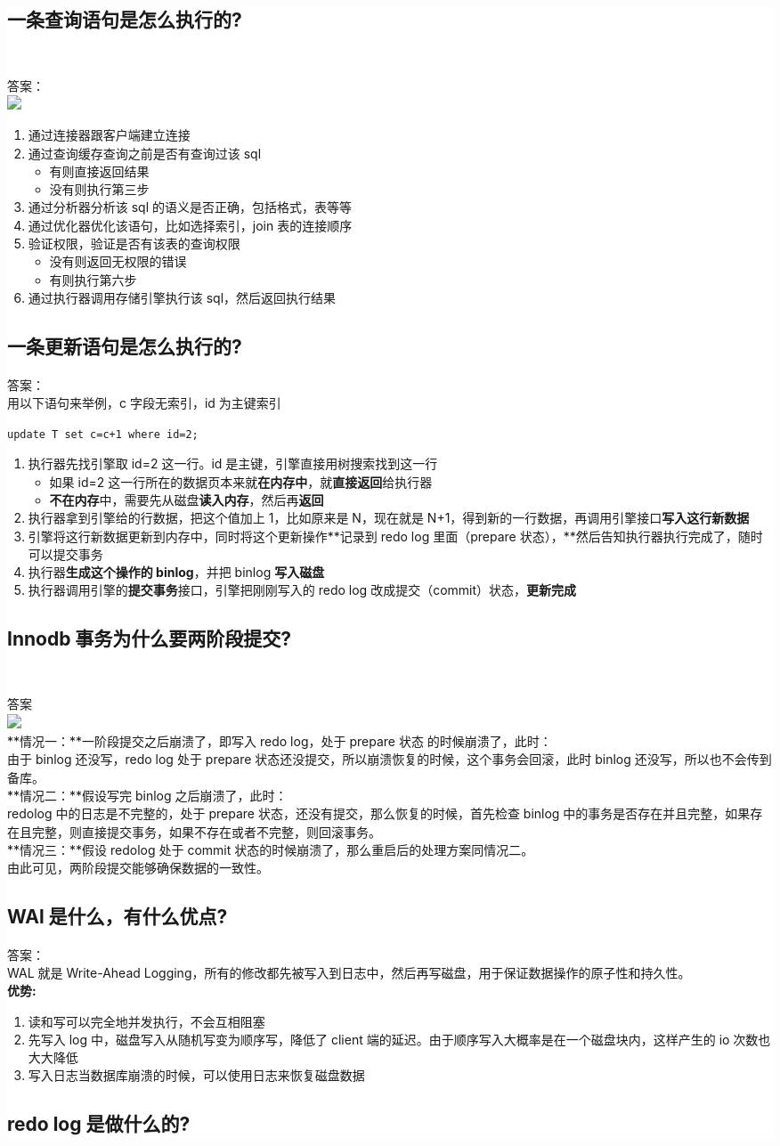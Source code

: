 ## **一条查询语句是怎么执行的?**<br /><br />
答案：<br />![](https://cdn.nlark.com/yuque/0/2022/png/21503536/1666964367768-ada7c2cf-1408-4c2c-85f3-745990da566c.png#clientId=ue5a5a180-d282-4&from=paste&height=418&id=u12169c1d&originHeight=630&originWidth=808&originalType=url&ratio=1&rotation=0&showTitle=false&status=done&style=none&taskId=u47ff08c2-470d-46b5-9820-17a8f9699d5&title=&width=536)

1. 通过连接器跟客户端建立连接
2. 通过查询缓存查询之前是否有查询过该 sql
   - 有则直接返回结果
   - 没有则执行第三步
3. 通过分析器分析该 sql 的语义是否正确，包括格式，表等等
4. 通过优化器优化该语句，比如选择索引，join 表的连接顺序
5. 验证权限，验证是否有该表的查询权限
   - 没有则返回无权限的错误
   - 有则执行第六步
6. 通过执行器调用存储引擎执行该 sql，然后返回执行结果

## **一条更新语句是怎么执行的?**

答案：<br />用以下语句来举例，c 字段无索引，id 为主键索引
```
update T set c=c+1 where id=2;
```

1. 执行器先找引擎取 id=2 这一行。id 是主键，引擎直接用树搜索找到这一行
   - 如果 id=2 这一行所在的数据页本来就**在内存中**，就**直接返回**给执行器
   - **不在内存**中，需要先从磁盘**读入内存**，然后再**返回**
2. 执行器拿到引擎给的行数据，把这个值加上 1，比如原来是 N，现在就是 N+1，得到新的一行数据，再调用引擎接口**写入这行新数据**
3. 引擎将这行新数据更新到内存中，同时将这个更新操作**记录到 redo log 里面（prepare 状态），**然后告知执行器执行完成了，随时可以提交事务
4. 执行器**生成这个操作的 binlog**，并把 binlog **写入磁盘**
5. 执行器调用引擎的**提交事务**接口，引擎把刚刚写入的 redo log 改成提交（commit）状态，**更新完成**

## **Innodb 事务为什么要两阶段提交?**<br /><br />
答案<br />![](https://cdn.nlark.com/yuque/0/2022/png/21503536/1666964367841-d1bec6cb-bcd0-4bbf-9ebc-e2f3a3056f25.png#clientId=ue5a5a180-d282-4&from=paste&height=415&id=u7373e93f&originHeight=732&originWidth=501&originalType=url&ratio=1&rotation=0&showTitle=false&status=done&style=none&taskId=ud59520e2-c377-48c4-b65e-b6063bb056f&title=&width=284)<br />**情况一：**一阶段提交之后崩溃了，即写入 redo log，处于 prepare 状态 的时候崩溃了，此时：<br />由于 binlog 还没写，redo log 处于 prepare 状态还没提交，所以崩溃恢复的时候，这个事务会回滚，此时 binlog 还没写，所以也不会传到备库。<br />**情况二：**假设写完 binlog 之后崩溃了，此时：<br />redolog 中的日志是不完整的，处于 prepare 状态，还没有提交，那么恢复的时候，首先检查 binlog 中的事务是否存在并且完整，如果存在且完整，则直接提交事务，如果不存在或者不完整，则回滚事务。<br />**情况三：**假设 redolog 处于 commit 状态的时候崩溃了，那么重启后的处理方案同情况二。<br />由此可见，两阶段提交能够确保数据的一致性。

## **WAl 是什么，有什么优点?**

答案：<br />WAL 就是 Write-Ahead Logging，所有的修改都先被写入到日志中，然后再写磁盘，用于保证数据操作的原子性和持久性。<br />**优势:**

1. 读和写可以完全地并发执行，不会互相阻塞
2. 先写入 log 中，磁盘写入从随机写变为顺序写，降低了 client 端的延迟。由于顺序写入大概率是在一个磁盘块内，这样产生的 io 次数也大大降低
3. 写入日志当数据库崩溃的时候，可以使用日志来恢复磁盘数据

## **redo log 是做什么的?**
